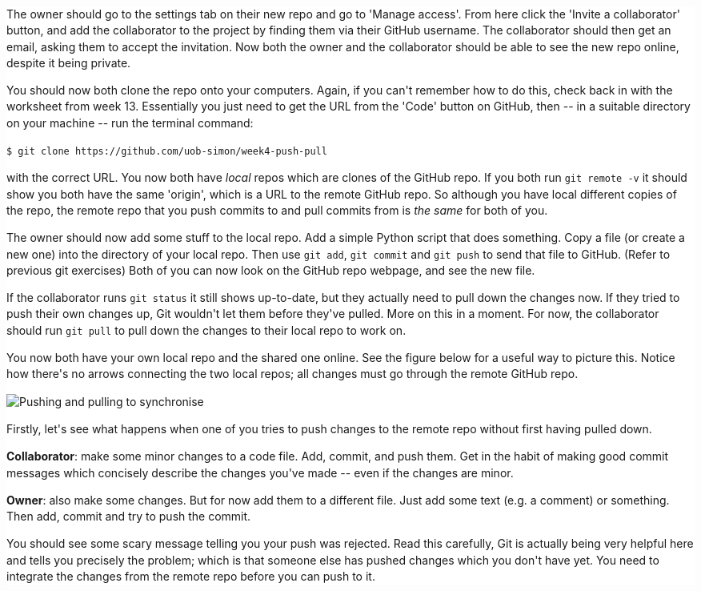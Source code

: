 The owner should go to the settings tab on their new repo and go to 'Manage
access'. From here click the 'Invite a collaborator' button, and add the
collaborator to the project by finding them via their GitHub username. The
collaborator should then get an email, asking them to accept the invitation.
Now both the owner and the collaborator should be able to see the new repo
online, despite it being private.

You should now both clone the repo onto your computers. Again, if you can't
remember how to do this, check back in with the worksheet from week 13.
Essentially you just need to get the URL from the 'Code' button on GitHub,
then -- in a suitable directory on your machine -- run the terminal command:

```shell
$ git clone https://github.com/uob-simon/week4-push-pull
```

with the correct URL. You now both have *local* repos which are clones of the
GitHub repo. If you both run `git remote -v` it should show you both have the
same 'origin', which is a URL to the remote GitHub repo. So although you have
local different copies of the repo, the remote repo that you push commits to
and pull commits from is *the same* for both of you.

The owner should now add some stuff to the local repo. Add a simple Python
script that does something. Copy a file (or create a new one) into the
directory of your local repo. Then use `git add`, `git commit` and `git push`
to send that file to GitHub. (Refer to previous git exercises) Both of you can
now look on the GitHub repo webpage, and see the new file.

If the collaborator runs `git status` it still shows up-to-date, but they
actually need to pull down the changes now. If they tried to push their own
changes up, Git wouldn't let them before they've pulled. More on this in a
moment. For now, the collaborator should run `git pull` to pull down the
changes to their local repo to work on.

You now both have your own local repo and the shared one online. See the
figure below for a useful way to picture this. Notice how there's no arrows
connecting the two local repos; all changes must go through the remote GitHub
repo.

![Pushing and pulling to synchronise](push-pull.svg)

Firstly, let's see what happens when one of you tries to push changes to
the remote repo without first having pulled down.

**Collaborator**: make some minor changes to a code file. Add, commit, and
push them. Get in the habit of making good commit messages which concisely
describe the changes you've made -- even if the changes are minor.

**Owner**: also make some changes. But for now add them to a different file.
Just add some text (e.g. a comment) or something. Then add, commit and try to
push the commit.

You should see some scary message telling you your push was rejected. Read
this carefully, Git is actually being very helpful here and tells you
precisely the problem; which is that someone else has pushed changes which you
don't have yet. You need to integrate the changes from the remote repo before
you can push to it.
